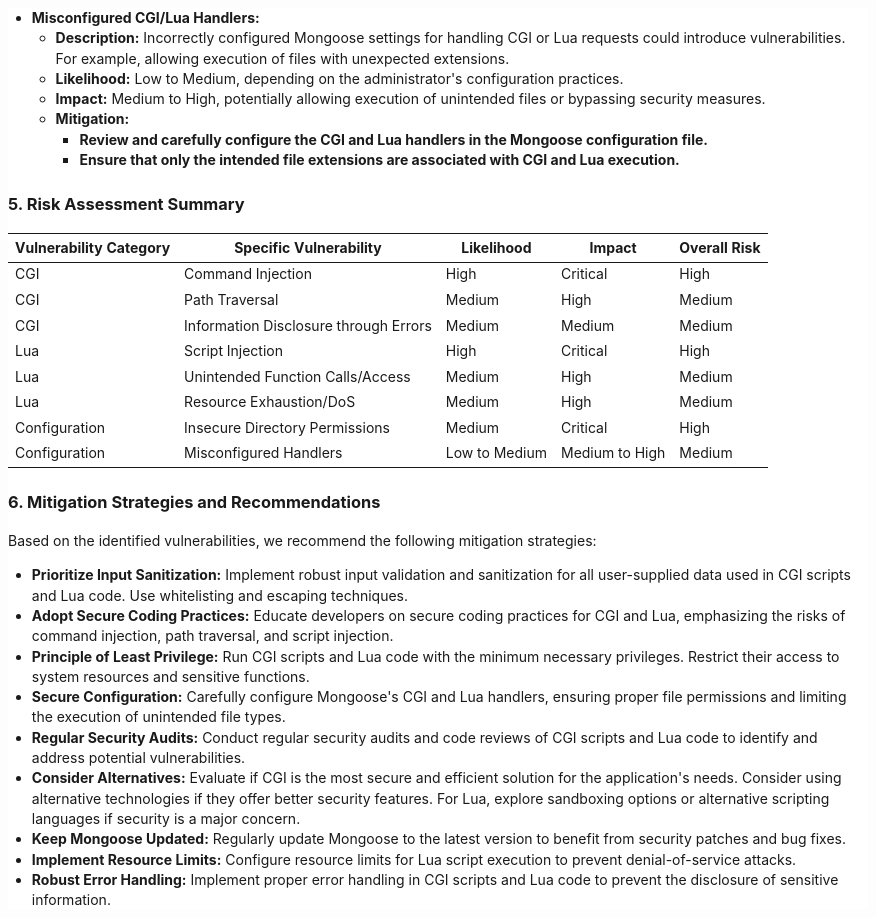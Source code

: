* **Misconfigured CGI/Lua Handlers:**
    * **Description:** Incorrectly configured Mongoose settings for handling CGI or Lua requests could introduce vulnerabilities. For example, allowing execution of files with unexpected extensions.
    * **Likelihood:** Low to Medium, depending on the administrator's configuration practices.
    * **Impact:** Medium to High, potentially allowing execution of unintended files or bypassing security measures.
    * **Mitigation:**
        * **Review and carefully configure the CGI and Lua handlers in the Mongoose configuration file.**
        * **Ensure that only the intended file extensions are associated with CGI and Lua execution.**

### 5. Risk Assessment Summary

| Vulnerability Category | Specific Vulnerability | Likelihood | Impact | Overall Risk |
|---|---|---|---|---|
| CGI | Command Injection | High | Critical | High |
| CGI | Path Traversal | Medium | High | Medium |
| CGI | Information Disclosure through Errors | Medium | Medium | Medium |
| Lua | Script Injection | High | Critical | High |
| Lua | Unintended Function Calls/Access | Medium | High | Medium |
| Lua | Resource Exhaustion/DoS | Medium | High | Medium |
| Configuration | Insecure Directory Permissions | Medium | Critical | High |
| Configuration | Misconfigured Handlers | Low to Medium | Medium to High | Medium |

### 6. Mitigation Strategies and Recommendations

Based on the identified vulnerabilities, we recommend the following mitigation strategies:

* **Prioritize Input Sanitization:** Implement robust input validation and sanitization for all user-supplied data used in CGI scripts and Lua code. Use whitelisting and escaping techniques.
* **Adopt Secure Coding Practices:** Educate developers on secure coding practices for CGI and Lua, emphasizing the risks of command injection, path traversal, and script injection.
* **Principle of Least Privilege:** Run CGI scripts and Lua code with the minimum necessary privileges. Restrict their access to system resources and sensitive functions.
* **Secure Configuration:** Carefully configure Mongoose's CGI and Lua handlers, ensuring proper file permissions and limiting the execution of unintended file types.
* **Regular Security Audits:** Conduct regular security audits and code reviews of CGI scripts and Lua code to identify and address potential vulnerabilities.
* **Consider Alternatives:** Evaluate if CGI is the most secure and efficient solution for the application's needs. Consider using alternative technologies if they offer better security features. For Lua, explore sandboxing options or alternative scripting languages if security is a major concern.
* **Keep Mongoose Updated:** Regularly update Mongoose to the latest version to benefit from security patches and bug fixes.
* **Implement Resource Limits:** Configure resource limits for Lua script execution to prevent denial-of-service attacks.
* **Robust Error Handling:** Implement proper error handling in CGI scripts and Lua code to prevent the disclosure of sensitive information.
